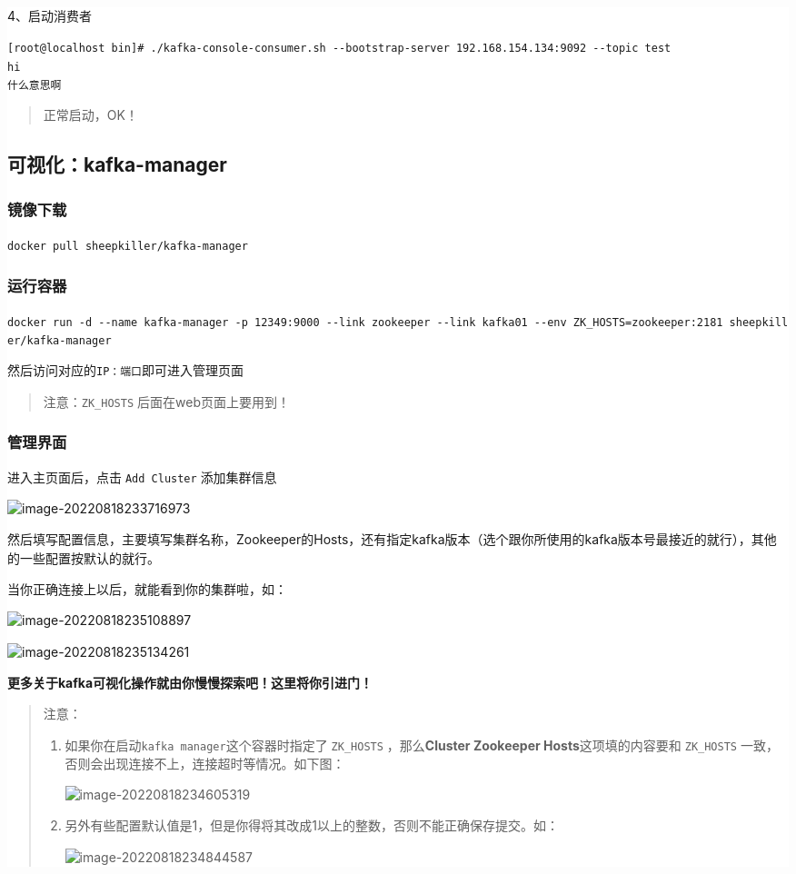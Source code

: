 4、启动消费者

```shell
[root@localhost bin]# ./kafka-console-consumer.sh --bootstrap-server 192.168.154.134:9092 --topic test
hi
什么意思啊
```

> 正常启动，OK！

## 可视化：kafka-manager

### 镜像下载

```shell
docker pull sheepkiller/kafka-manager
```

### 运行容器

```shell
docker run -d --name kafka-manager -p 12349:9000 --link zookeeper --link kafka01 --env ZK_HOSTS=zookeeper:2181 sheepkiller/kafka-manager  
```

然后访问对应的`IP：端口`即可进入管理页面

> 注意：`ZK_HOSTS` 后面在web页面上要用到！

### 管理界面

进入主页面后，点击 `Add Cluster` 添加集群信息

![image-20220818233716973](http://cdn.qiniu.liyansheng.top/typora/image-20220818233716973.png)

然后填写配置信息，主要填写集群名称，Zookeeper的Hosts，还有指定kafka版本（选个跟你所使用的kafka版本号最接近的就行），其他的一些配置按默认的就行。

当你正确连接上以后，就能看到你的集群啦，如：

![image-20220818235108897](http://cdn.qiniu.liyansheng.top/typora/image-20220818235108897.png)

![image-20220818235134261](http://cdn.qiniu.liyansheng.top/typora/image-20220818235134261.png)

**更多关于kafka可视化操作就由你慢慢探索吧！这里将你引进门！**

> 注意：
>
> 1. 如果你在启动`kafka manager`这个容器时指定了 `ZK_HOSTS` ，那么**Cluster Zookeeper Hosts**这项填的内容要和 `ZK_HOSTS` 一致，否则会出现连接不上，连接超时等情况。如下图：
>
>     ![image-20220818234605319](http://cdn.qiniu.liyansheng.top/typora/image-20220818234605319.png)
>
> 2. 另外有些配置默认值是1，但是你得将其改成1以上的整数，否则不能正确保存提交。如：
>
>    ![image-20220818234844587](http://cdn.qiniu.liyansheng.top/typora/image-20220818234844587.png)
